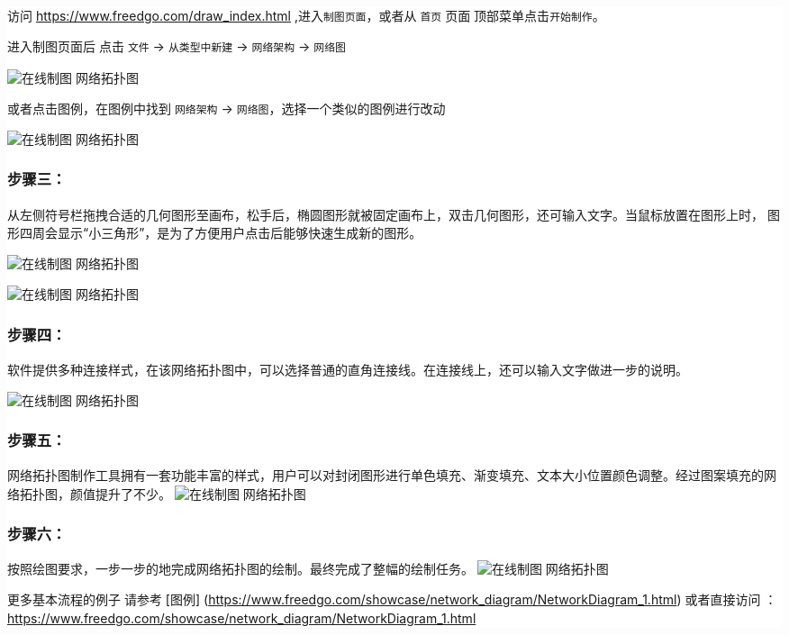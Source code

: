 访问 https://www.freedgo.com/draw_index.html ,进入`制图页面`，或者从 `首页` 页面 顶部菜单点击`开始制作`。

进入制图页面后 点击 `文件` -> `从类型中新建` -> `网络架构` -> `网络图`

![在线制图 网络拓扑图](https://www.freedgo.com/public/themes/freedgo/network/network5.png "在线制图 网络拓扑图")


或者点击图例，在图例中找到 `网络架构` -> `网络图`，选择一个类似的图例进行改动

![在线制图 网络拓扑图](https://www.freedgo.com/public/themes/freedgo/network/network6.png "在线制图 网络拓扑图")

### 步骤三：

从左侧符号栏拖拽合适的几何图形至画布，松手后，椭圆图形就被固定画布上，双击几何图形，还可输入文字。当鼠标放置在图形上时，
图形四周会显示“小三角形”，是为了方便用户点击后能够快速生成新的图形。

![在线制图 网络拓扑图](https://www.freedgo.com/public/themes/freedgo/network/network8.png "在线制图 网络拓扑图")

![在线制图 网络拓扑图](https://www.freedgo.com/public/themes/freedgo/network/network7.png "在线制图 网络拓扑图")

### 步骤四：

软件提供多种连接样式，在该网络拓扑图中，可以选择普通的直角连接线。在连接线上，还可以输入文字做进一步的说明。

![在线制图 网络拓扑图](https://www.freedgo.com/public/themes/freedgo/network/network3.png "在线制图 网络拓扑图")


### 步骤五：

网络拓扑图制作工具拥有一套功能丰富的样式，用户可以对封闭图形进行单色填充、渐变填充、文本大小位置颜色调整。经过图案填充的网络拓扑图，颜值提升了不少。
![在线制图 网络拓扑图](https://www.freedgo.com/public/themes/freedgo/network/network10.png "在线制图 网络拓扑图")


### 步骤六：

按照绘图要求，一步一步的地完成网络拓扑图的绘制。最终完成了整幅的绘制任务。
![在线制图 网络拓扑图](https://www.freedgo.com/public/themes/freedgo/network/network11.png "在线制图 网络拓扑图")



更多基本流程的例子 请参考 [图例] (https://www.freedgo.com/showcase/network_diagram/NetworkDiagram_1.html) 或者直接访问 ： https://www.freedgo.com/showcase/network_diagram/NetworkDiagram_1.html








